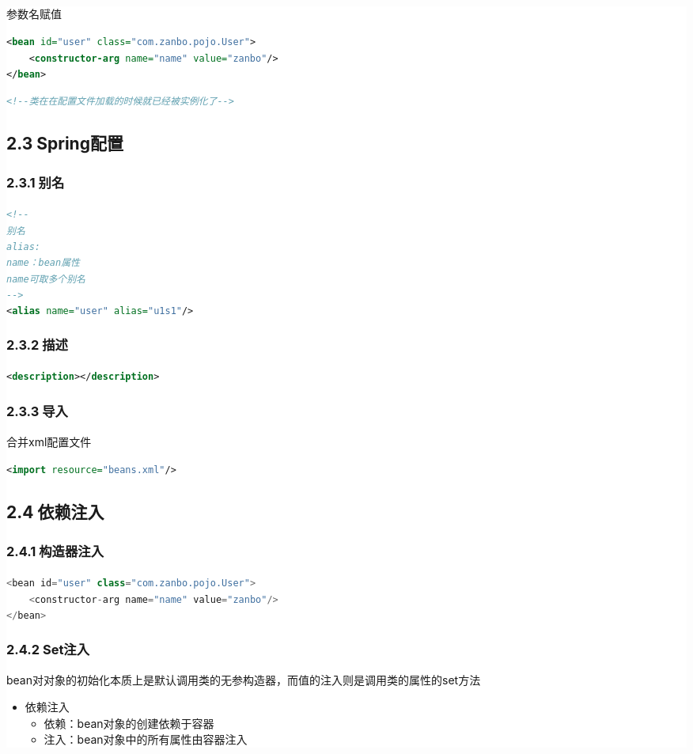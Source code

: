 参数名赋值

```xml
<bean id="user" class="com.zanbo.pojo.User">
    <constructor-arg name="name" value="zanbo"/>
</bean>
```

```xml
<!--类在在配置文件加载的时候就已经被实例化了-->
```

## 2.3 Spring配置

### 2.3.1 别名

```xml
<!--
别名
alias:
name：bean属性
name可取多个别名
-->
<alias name="user" alias="u1s1"/>
```

### 2.3.2 描述

```xml
<description></description>
```

### 2.3.3 导入

合并xml配置文件

```xml
<import resource="beans.xml"/>
```

## 2.4 依赖注入

### 2.4.1 构造器注入

```java
<bean id="user" class="com.zanbo.pojo.User">
    <constructor-arg name="name" value="zanbo"/>
</bean>
```

### 2.4.2 Set注入

bean对对象的初始化本质上是默认调用类的无参构造器，而值的注入则是调用类的属性的set方法

- 依赖注入
    - 依赖：bean对象的创建依赖于容器
    - 注入：bean对象中的所有属性由容器注入
